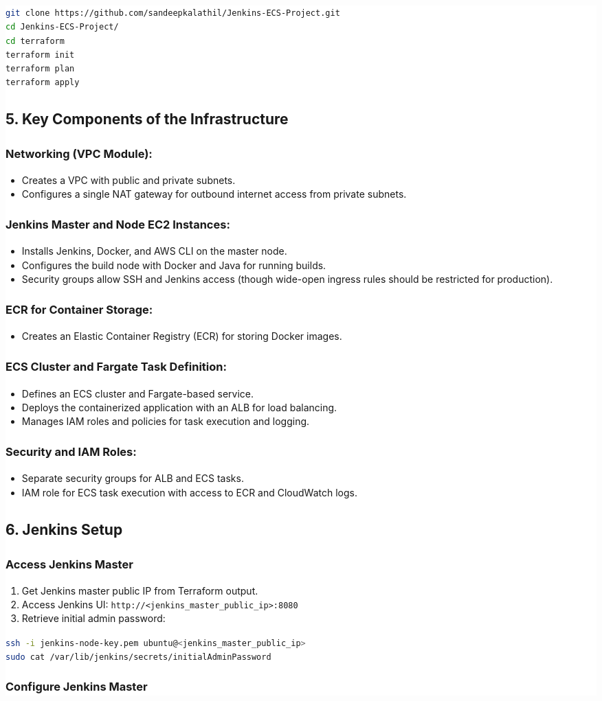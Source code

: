 ```bash
git clone https://github.com/sandeepkalathil/Jenkins-ECS-Project.git
cd Jenkins-ECS-Project/
cd terraform
terraform init
terraform plan
terraform apply
```

## 5. Key Components of the Infrastructure

### Networking (VPC Module):

- Creates a VPC with public and private subnets.
- Configures a single NAT gateway for outbound internet access from private subnets.

### Jenkins Master and Node EC2 Instances:

- Installs Jenkins, Docker, and AWS CLI on the master node.
- Configures the build node with Docker and Java for running builds.
- Security groups allow SSH and Jenkins access (though wide-open ingress rules should be restricted for production).

### ECR for Container Storage:

- Creates an Elastic Container Registry (ECR) for storing Docker images.

### ECS Cluster and Fargate Task Definition:

- Defines an ECS cluster and Fargate-based service.
- Deploys the containerized application with an ALB for load balancing.
- Manages IAM roles and policies for task execution and logging.

### Security and IAM Roles:

- Separate security groups for ALB and ECS tasks.
- IAM role for ECS task execution with access to ECR and CloudWatch logs.

## 6. Jenkins Setup

### Access Jenkins Master

1. Get Jenkins master public IP from Terraform output.
2. Access Jenkins UI: `http://<jenkins_master_public_ip>:8080`
3. Retrieve initial admin password:

```bash
ssh -i jenkins-node-key.pem ubuntu@<jenkins_master_public_ip>
sudo cat /var/lib/jenkins/secrets/initialAdminPassword
```

### Configure Jenkins Master
